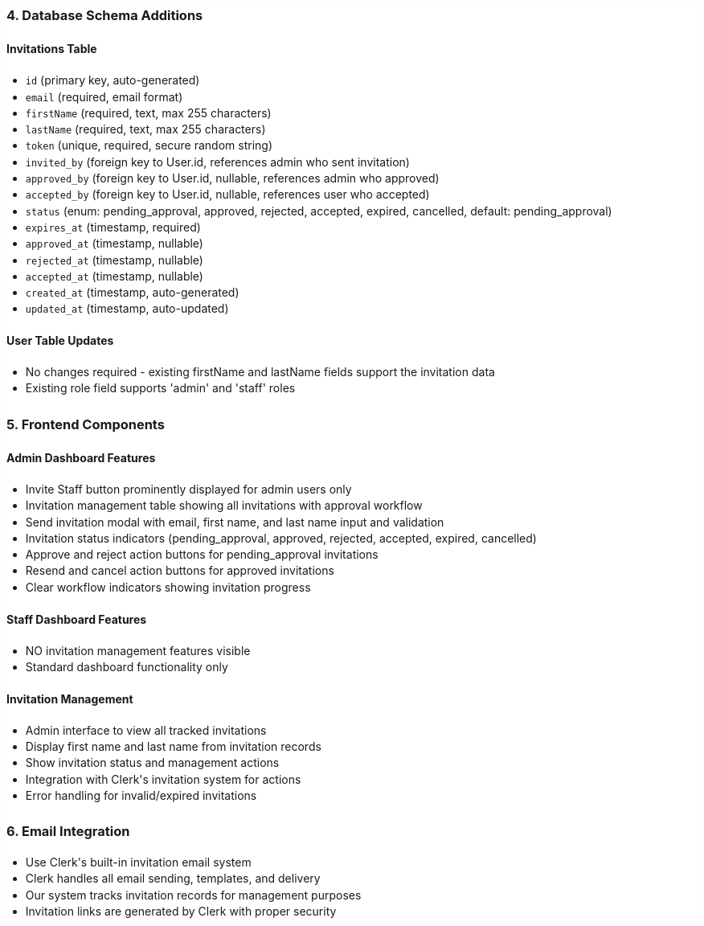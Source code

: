 ### 4. Database Schema Additions

#### Invitations Table
- `id` (primary key, auto-generated)
- `email` (required, email format)
- `firstName` (required, text, max 255 characters)
- `lastName` (required, text, max 255 characters)
- `token` (unique, required, secure random string)
- `invited_by` (foreign key to User.id, references admin who sent invitation)
- `approved_by` (foreign key to User.id, nullable, references admin who approved)
- `accepted_by` (foreign key to User.id, nullable, references user who accepted)
- `status` (enum: pending_approval, approved, rejected, accepted, expired, cancelled, default: pending_approval)
- `expires_at` (timestamp, required)
- `approved_at` (timestamp, nullable)
- `rejected_at` (timestamp, nullable)
- `accepted_at` (timestamp, nullable)
- `created_at` (timestamp, auto-generated)
- `updated_at` (timestamp, auto-updated)

#### User Table Updates
- No changes required - existing firstName and lastName fields support the invitation data
- Existing role field supports 'admin' and 'staff' roles

### 5. Frontend Components

#### Admin Dashboard Features
- Invite Staff button prominently displayed for admin users only
- Invitation management table showing all invitations with approval workflow
- Send invitation modal with email, first name, and last name input and validation
- Invitation status indicators (pending_approval, approved, rejected, accepted, expired, cancelled)
- Approve and reject action buttons for pending_approval invitations
- Resend and cancel action buttons for approved invitations
- Clear workflow indicators showing invitation progress

#### Staff Dashboard Features
- NO invitation management features visible
- Standard dashboard functionality only

#### Invitation Management
- Admin interface to view all tracked invitations
- Display first name and last name from invitation records
- Show invitation status and management actions
- Integration with Clerk's invitation system for actions
- Error handling for invalid/expired invitations

### 6. Email Integration

- Use Clerk's built-in invitation email system
- Clerk handles all email sending, templates, and delivery
- Our system tracks invitation records for management purposes
- Invitation links are generated by Clerk with proper security
